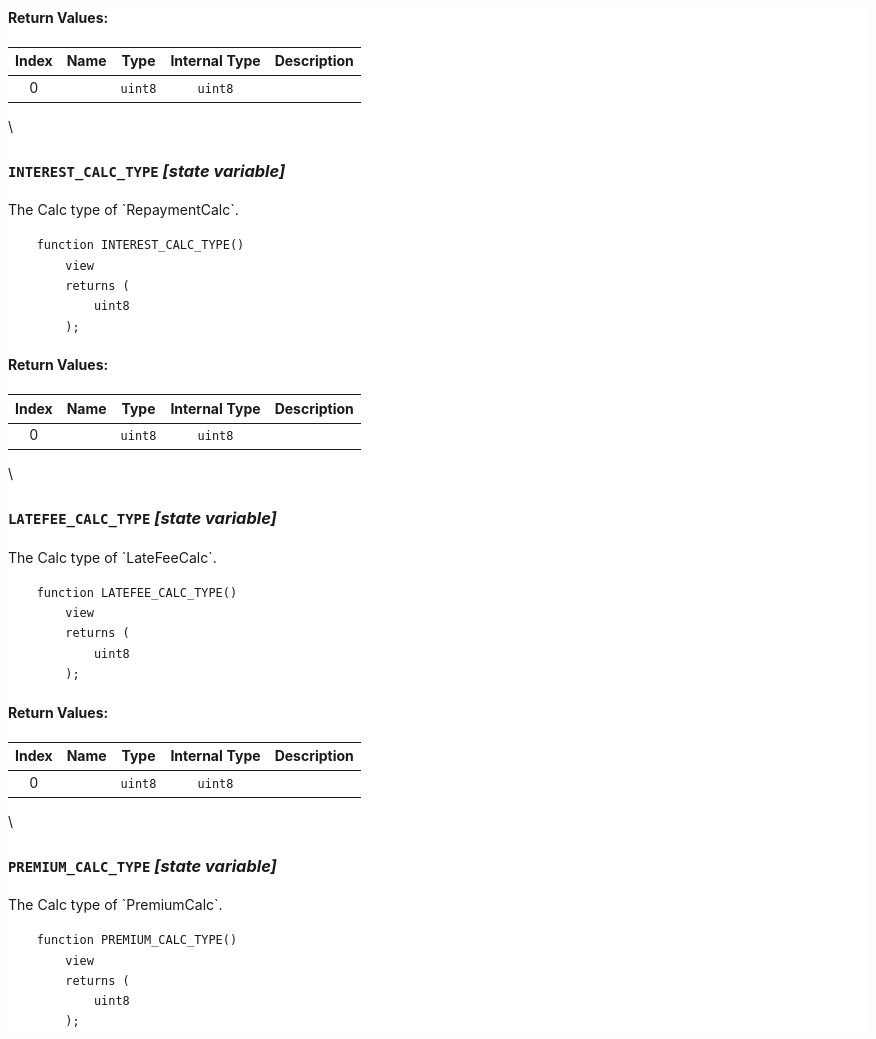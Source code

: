 #### Return Values:

| Index | Name |   Type  | Internal Type | Description |
| :---: | :--: | :-----: | :-----------: | ----------- |
|   0   |      | `uint8` |    `uint8`    |             |

\


### `INTEREST_CALC_TYPE` _\[state variable]_

The Calc type of \`RepaymentCalc\`.

```solidity
    function INTEREST_CALC_TYPE()
        view
        returns (
            uint8
        );
```

#### Return Values:

| Index | Name |   Type  | Internal Type | Description |
| :---: | :--: | :-----: | :-----------: | ----------- |
|   0   |      | `uint8` |    `uint8`    |             |

\


### `LATEFEE_CALC_TYPE` _\[state variable]_

The Calc type of \`LateFeeCalc\`.

```solidity
    function LATEFEE_CALC_TYPE()
        view
        returns (
            uint8
        );
```

#### Return Values:

| Index | Name |   Type  | Internal Type | Description |
| :---: | :--: | :-----: | :-----------: | ----------- |
|   0   |      | `uint8` |    `uint8`    |             |

\


### `PREMIUM_CALC_TYPE` _\[state variable]_

The Calc type of \`PremiumCalc\`.

```solidity
    function PREMIUM_CALC_TYPE()
        view
        returns (
            uint8
        );
```
